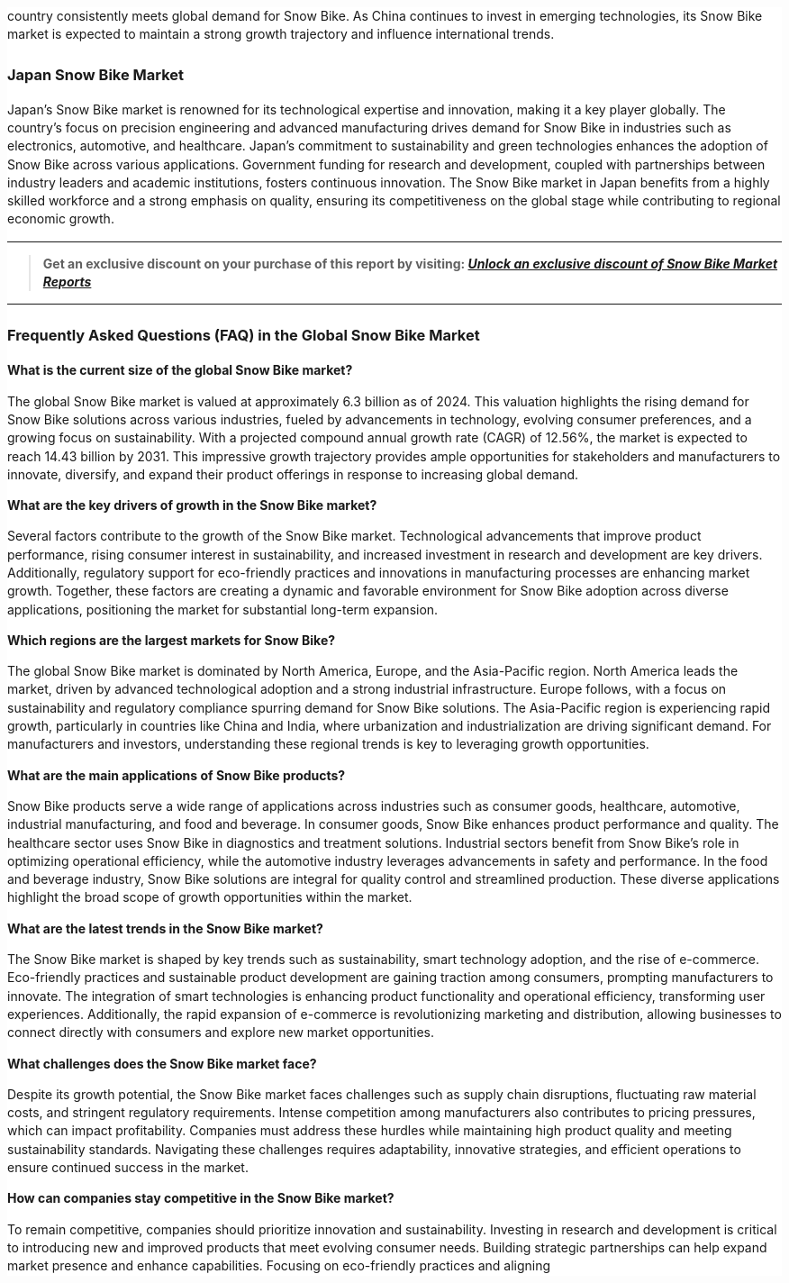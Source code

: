 country consistently meets global demand for Snow Bike. As China continues to invest in emerging technologies, its Snow Bike market is expected to maintain a strong growth trajectory and influence international trends.</p><h3>Japan Snow Bike Market</h3><p>Japan&rsquo;s Snow Bike market is renowned for its technological expertise and innovation, making it a key player globally. The country&rsquo;s focus on precision engineering and advanced manufacturing drives demand for Snow Bike in industries such as electronics, automotive, and healthcare. Japan&rsquo;s commitment to sustainability and green technologies enhances the adoption of Snow Bike across various applications. Government funding for research and development, coupled with partnerships between industry leaders and academic institutions, fosters continuous innovation. The Snow Bike market in Japan benefits from a highly skilled workforce and a strong emphasis on quality, ensuring its competitiveness on the global stage while contributing to regional economic growth.</p><hr /><blockquote><p><strong>Get an exclusive discount on your purchase of this report by visiting: <em><a href="://marketresearchpulse.com/ask-for-discount/3331?utm_source=Github&amp;utm_medium=027">Unlock an exclusive discount of Snow Bike Market Reports</a></em>&nbsp;</strong></p></blockquote><hr /><h3>Frequently Asked Questions (FAQ) in the Global Snow Bike Market</h3><p><strong>What is the current size of the global Snow Bike market?</strong></p><p>The global Snow Bike market is valued at approximately 6.3 billion as of 2024. This valuation highlights the rising demand for Snow Bike solutions across various industries, fueled by advancements in technology, evolving consumer preferences, and a growing focus on sustainability. With a projected compound annual growth rate (CAGR) of 12.56%, the market is expected to reach 14.43 billion by 2031. This impressive growth trajectory provides ample opportunities for stakeholders and manufacturers to innovate, diversify, and expand their product offerings in response to increasing global demand.</p><p><strong>What are the key drivers of growth in the Snow Bike market?</strong></p><p>Several factors contribute to the growth of the Snow Bike market. Technological advancements that improve product performance, rising consumer interest in sustainability, and increased investment in research and development are key drivers. Additionally, regulatory support for eco-friendly practices and innovations in manufacturing processes are enhancing market growth. Together, these factors are creating a dynamic and favorable environment for Snow Bike adoption across diverse applications, positioning the market for substantial long-term expansion.</p><p><strong>Which regions are the largest markets for Snow Bike?</strong></p><p>The global Snow Bike market is dominated by North America, Europe, and the Asia-Pacific region. North America leads the market, driven by advanced technological adoption and a strong industrial infrastructure. Europe follows, with a focus on sustainability and regulatory compliance spurring demand for Snow Bike solutions. The Asia-Pacific region is experiencing rapid growth, particularly in countries like China and India, where urbanization and industrialization are driving significant demand. For manufacturers and investors, understanding these regional trends is key to leveraging growth opportunities.</p><p><strong>What are the main applications of Snow Bike products?</strong></p><p>Snow Bike products serve a wide range of applications across industries such as consumer goods, healthcare, automotive, industrial manufacturing, and food and beverage. In consumer goods, Snow Bike enhances product performance and quality. The healthcare sector uses Snow Bike in diagnostics and treatment solutions. Industrial sectors benefit from Snow Bike&rsquo;s role in optimizing operational efficiency, while the automotive industry leverages advancements in safety and performance. In the food and beverage industry, Snow Bike solutions are integral for quality control and streamlined production. These diverse applications highlight the broad scope of growth opportunities within the market.</p><p><strong>What are the latest trends in the Snow Bike market?</strong></p><p>The Snow Bike market is shaped by key trends such as sustainability, smart technology adoption, and the rise of e-commerce. Eco-friendly practices and sustainable product development are gaining traction among consumers, prompting manufacturers to innovate. The integration of smart technologies is enhancing product functionality and operational efficiency, transforming user experiences. Additionally, the rapid expansion of e-commerce is revolutionizing marketing and distribution, allowing businesses to connect directly with consumers and explore new market opportunities.</p><p><strong>What challenges does the Snow Bike market face?</strong></p><p>Despite its growth potential, the Snow Bike market faces challenges such as supply chain disruptions, fluctuating raw material costs, and stringent regulatory requirements. Intense competition among manufacturers also contributes to pricing pressures, which can impact profitability. Companies must address these hurdles while maintaining high product quality and meeting sustainability standards. Navigating these challenges requires adaptability, innovative strategies, and efficient operations to ensure continued success in the market.</p><p><strong>How can companies stay competitive in the Snow Bike market?</strong></p><p>To remain competitive, companies should prioritize innovation and sustainability. Investing in research and development is critical to introducing new and improved products that meet evolving consumer needs. Building strategic partnerships can help expand market presence and enhance capabilities. Focusing on eco-friendly practices and aligning